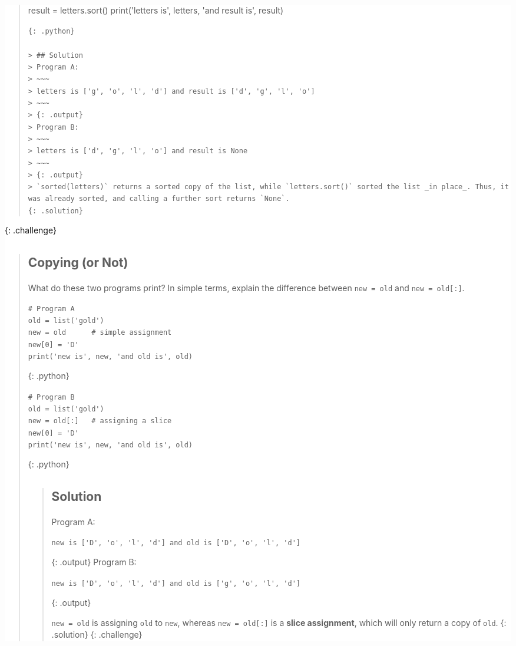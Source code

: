> result = letters.sort()
> print('letters is', letters, 'and result is', result)
> ~~~
> {: .python}
>
> > ## Solution
> > Program A:
> > ~~~
> > letters is ['g', 'o', 'l', 'd'] and result is ['d', 'g', 'l', 'o']
> > ~~~
> > {: .output}
> > Program B:
> > ~~~
> > letters is ['d', 'g', 'l', 'o'] and result is None
> > ~~~
> > {: .output}
> > `sorted(letters)` returns a sorted copy of the list, while `letters.sort()` sorted the list _in place_. Thus, it was already sorted, and calling a further sort returns `None`.  
> {: .solution}
{: .challenge}

> ## Copying (or Not)
>
> What do these two programs print?
> In simple terms, explain the difference between `new = old` and `new = old[:]`.
>
> ~~~
> # Program A
> old = list('gold')
> new = old      # simple assignment
> new[0] = 'D'
> print('new is', new, 'and old is', old)
> ~~~
> {: .python}
>
> ~~~
> # Program B
> old = list('gold')
> new = old[:]   # assigning a slice
> new[0] = 'D'
> print('new is', new, 'and old is', old)
> ~~~
> {: .python}
>
> > ## Solution
> > Program A:
> > ~~~
> > new is ['D', 'o', 'l', 'd'] and old is ['D', 'o', 'l', 'd']
> > ~~~
> > {: .output}
> > Program B:
> > ~~~
> > new is ['D', 'o', 'l', 'd'] and old is ['g', 'o', 'l', 'd']
> > ~~~
> > {: .output}
> > 
> > `new = old` is assigning `old` to `new`, whereas `new = old[:]` is a **slice assignment**, which will only return a copy of `old`.
> {: .solution}
{: .challenge}
